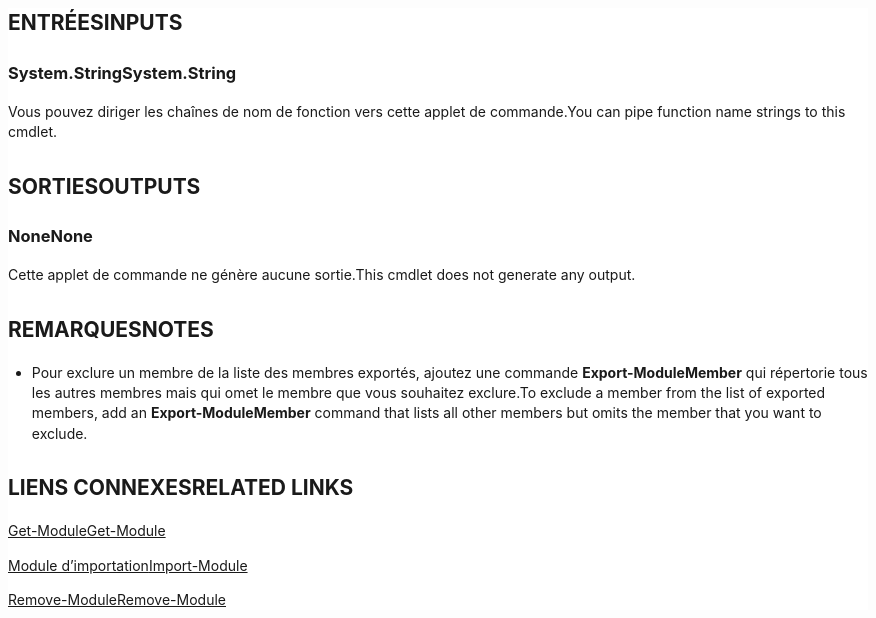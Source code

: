## <span data-ttu-id="cc671-167">ENTRÉES</span><span class="sxs-lookup"><span data-stu-id="cc671-167">INPUTS</span></span>

### <span data-ttu-id="cc671-168">System.String</span><span class="sxs-lookup"><span data-stu-id="cc671-168">System.String</span></span>

<span data-ttu-id="cc671-169">Vous pouvez diriger les chaînes de nom de fonction vers cette applet de commande.</span><span class="sxs-lookup"><span data-stu-id="cc671-169">You can pipe function name strings to this cmdlet.</span></span>

## <span data-ttu-id="cc671-170">SORTIES</span><span class="sxs-lookup"><span data-stu-id="cc671-170">OUTPUTS</span></span>

### <span data-ttu-id="cc671-171">None</span><span class="sxs-lookup"><span data-stu-id="cc671-171">None</span></span>

<span data-ttu-id="cc671-172">Cette applet de commande ne génère aucune sortie.</span><span class="sxs-lookup"><span data-stu-id="cc671-172">This cmdlet does not generate any output.</span></span>

## <span data-ttu-id="cc671-173">REMARQUES</span><span class="sxs-lookup"><span data-stu-id="cc671-173">NOTES</span></span>

* <span data-ttu-id="cc671-174">Pour exclure un membre de la liste des membres exportés, ajoutez une commande **Export-ModuleMember** qui répertorie tous les autres membres mais qui omet le membre que vous souhaitez exclure.</span><span class="sxs-lookup"><span data-stu-id="cc671-174">To exclude a member from the list of exported members, add an **Export-ModuleMember** command that lists all other members but omits the member that you want to exclude.</span></span>

## <span data-ttu-id="cc671-175">LIENS CONNEXES</span><span class="sxs-lookup"><span data-stu-id="cc671-175">RELATED LINKS</span></span>

[<span data-ttu-id="cc671-176">Get-Module</span><span class="sxs-lookup"><span data-stu-id="cc671-176">Get-Module</span></span>](Get-Module.md)

[<span data-ttu-id="cc671-177">Module d’importation</span><span class="sxs-lookup"><span data-stu-id="cc671-177">Import-Module</span></span>](Import-Module.md)

[<span data-ttu-id="cc671-178">Remove-Module</span><span class="sxs-lookup"><span data-stu-id="cc671-178">Remove-Module</span></span>](Remove-Module.md)

